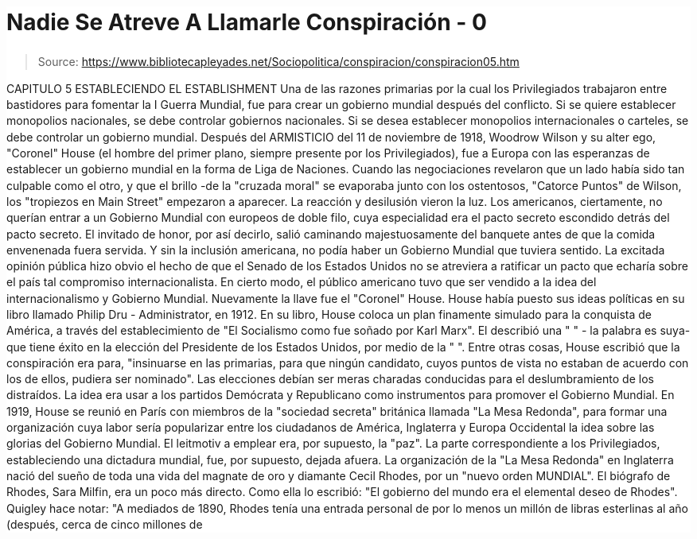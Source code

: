 # Nadie Se Atreve A Llamarle Conspiración - 0

> Source: https://www.bibliotecapleyades.net/Sociopolitica/conspiracion/conspiracion05.htm

CAPITULO 5
ESTABLECIENDO EL ESTABLISHMENT
Una de las razones primarias por la cual los Privilegiados trabajaron entre
bastidores para fomentar la I Guerra Mundial, fue para crear un gobierno
mundial después del conflicto.
Si se quiere establecer monopolios
nacionales, se debe controlar gobiernos nacionales. Si se desea establecer
monopolios internacionales o carteles, se debe controlar un gobierno
mundial.
Después del ARMISTICIO del 11 de noviembre de 1918, Woodrow Wilson y
su alter ego, "Coronel" House (el hombre del primer plano, siempre presente por
los Privilegiados), fue a Europa con las esperanzas de establecer un
gobierno mundial en la forma de Liga de Naciones.
Cuando las negociaciones
revelaron que un lado había sido tan culpable como el otro, y que el brillo
-de la "cruzada moral" se evaporaba junto con los ostentosos, "Catorce
Puntos" de Wilson, los "tropiezos en Main Street" empezaron a aparecer. La
reacción y desilusión vieron la luz.
Los americanos, ciertamente, no querían entrar a un Gobierno Mundial con
europeos de doble filo, cuya especialidad era el pacto secreto escondido
detrás del pacto secreto. El invitado de honor, por así decirlo, salió
caminando majestuosamente del banquete antes de que la comida envenenada
fuera servida. Y sin la inclusión americana, no podía haber un Gobierno
Mundial que tuviera sentido.
La excitada opinión pública hizo obvio el hecho de que el Senado de los
Estados Unidos no se atreviera a ratificar un pacto que echaría sobre el
país tal compromiso internacionalista. En cierto modo, el público americano
tuvo que ser vendido a la idea del internacionalismo y Gobierno Mundial.
Nuevamente la llave fue el "Coronel" House.
House había puesto sus ideas políticas en su libro llamado
Philip Dru - Administrator, en 1912. En su libro, House coloca un plan finamente simulado
para la conquista de América, a través del establecimiento de "El Socialismo
como fue soñado por Karl Marx".
El describió una " " - la palabra es suya-que
tiene éxito en la elección del Presidente de los Estados Unidos, por medio
de la " ".
Entre otras cosas, House escribió que la conspiración era para,
"insinuarse en las primarias, para que ningún candidato, cuyos puntos de
vista no estaban de acuerdo con los de ellos, pudiera ser nominado".
Las
elecciones debían ser meras charadas conducidas para el deslumbramiento de
los distraídos. La idea era usar a los partidos Demócrata y Republicano como
instrumentos para promover el Gobierno Mundial.
En 1919, House se reunió en París con miembros de la "sociedad secreta" británica llamada "La
Mesa Redonda", para formar una organización cuya labor sería popularizar entre los
ciudadanos de América, Inglaterra y Europa Occidental la idea sobre las
glorias del Gobierno Mundial. El leitmotiv a emplear era, por supuesto, la
"paz". La parte correspondiente a los Privilegiados, estableciendo una
dictadura mundial, fue, por supuesto, dejada afuera.
La organización de la "La Mesa Redonda" en Inglaterra nació del sueño de toda una vida del
magnate de oro y diamante Cecil Rhodes, por un "nuevo orden MUNDIAL".
El biógrafo de Rhodes, Sara Milfin, era un poco más directo.
Como ella lo
escribió:
"El gobierno del mundo era el elemental deseo de Rhodes".
Quigley
hace notar:
"A mediados de 1890, Rhodes tenía una entrada personal de por lo menos un
millón de libras esterlinas al año (después, cerca de cinco millones de